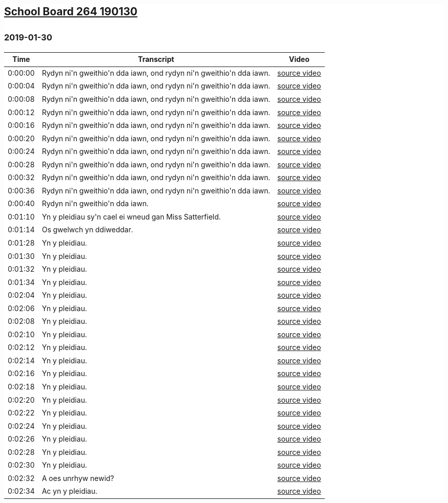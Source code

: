 ## [School Board 264 190130](https://archive.org/details/SchoolBoard264190130)
### 2019-01-30
| Time| Transcript| Video|
|---------|---------------------------------------------------------------------------------------------------------------------------------------------------------------------------------------------------------------------------------------------------------------------------------------------------------------------------------------------------------------------------------------------------------------------------------------------------------------------------------------------------------|------------------------------------------------------------------------------|
| 0:00:00| Rydyn ni'n gweithio'n dda iawn, ond rydyn ni'n gweithio'n dda iawn.| [source video](https://archive.org/details/SchoolBoard264190130?start=0)|
| 0:00:04| Rydyn ni'n gweithio'n dda iawn, ond rydyn ni'n gweithio'n dda iawn.| [source video](https://archive.org/details/SchoolBoard264190130?start=4)|
| 0:00:08| Rydyn ni'n gweithio'n dda iawn, ond rydyn ni'n gweithio'n dda iawn.| [source video](https://archive.org/details/SchoolBoard264190130?start=8)|
| 0:00:12| Rydyn ni'n gweithio'n dda iawn, ond rydyn ni'n gweithio'n dda iawn.| [source video](https://archive.org/details/SchoolBoard264190130?start=12)|
| 0:00:16| Rydyn ni'n gweithio'n dda iawn, ond rydyn ni'n gweithio'n dda iawn.| [source video](https://archive.org/details/SchoolBoard264190130?start=16)|
| 0:00:20| Rydyn ni'n gweithio'n dda iawn, ond rydyn ni'n gweithio'n dda iawn.| [source video](https://archive.org/details/SchoolBoard264190130?start=20)|
| 0:00:24| Rydyn ni'n gweithio'n dda iawn, ond rydyn ni'n gweithio'n dda iawn.| [source video](https://archive.org/details/SchoolBoard264190130?start=24)|
| 0:00:28| Rydyn ni'n gweithio'n dda iawn, ond rydyn ni'n gweithio'n dda iawn.| [source video](https://archive.org/details/SchoolBoard264190130?start=28)|
| 0:00:32| Rydyn ni'n gweithio'n dda iawn, ond rydyn ni'n gweithio'n dda iawn.| [source video](https://archive.org/details/SchoolBoard264190130?start=32)|
| 0:00:36| Rydyn ni'n gweithio'n dda iawn, ond rydyn ni'n gweithio'n dda iawn.| [source video](https://archive.org/details/SchoolBoard264190130?start=36)|
| 0:00:40| Rydyn ni'n gweithio'n dda iawn.| [source video](https://archive.org/details/SchoolBoard264190130?start=40)|
| 0:01:10| Yn y pleidiau sy'n cael ei wneud gan Miss Satterfield.| [source video](https://archive.org/details/SchoolBoard264190130?start=70)|
| 0:01:14| Os gwelwch yn ddiweddar.| [source video](https://archive.org/details/SchoolBoard264190130?start=74)|
| 0:01:28| Yn y pleidiau.| [source video](https://archive.org/details/SchoolBoard264190130?start=88)|
| 0:01:30| Yn y pleidiau.| [source video](https://archive.org/details/SchoolBoard264190130?start=90)|
| 0:01:32| Yn y pleidiau.| [source video](https://archive.org/details/SchoolBoard264190130?start=92)|
| 0:01:34| Yn y pleidiau.| [source video](https://archive.org/details/SchoolBoard264190130?start=94)|
| 0:02:04| Yn y pleidiau.| [source video](https://archive.org/details/SchoolBoard264190130?start=124)|
| 0:02:06| Yn y pleidiau.| [source video](https://archive.org/details/SchoolBoard264190130?start=126)|
| 0:02:08| Yn y pleidiau.| [source video](https://archive.org/details/SchoolBoard264190130?start=128)|
| 0:02:10| Yn y pleidiau.| [source video](https://archive.org/details/SchoolBoard264190130?start=130)|
| 0:02:12| Yn y pleidiau.| [source video](https://archive.org/details/SchoolBoard264190130?start=132)|
| 0:02:14| Yn y pleidiau.| [source video](https://archive.org/details/SchoolBoard264190130?start=134)|
| 0:02:16| Yn y pleidiau.| [source video](https://archive.org/details/SchoolBoard264190130?start=136)|
| 0:02:18| Yn y pleidiau.| [source video](https://archive.org/details/SchoolBoard264190130?start=138)|
| 0:02:20| Yn y pleidiau.| [source video](https://archive.org/details/SchoolBoard264190130?start=140)|
| 0:02:22| Yn y pleidiau.| [source video](https://archive.org/details/SchoolBoard264190130?start=142)|
| 0:02:24| Yn y pleidiau.| [source video](https://archive.org/details/SchoolBoard264190130?start=144)|
| 0:02:26| Yn y pleidiau.| [source video](https://archive.org/details/SchoolBoard264190130?start=146)|
| 0:02:28| Yn y pleidiau.| [source video](https://archive.org/details/SchoolBoard264190130?start=148)|
| 0:02:30| Yn y pleidiau.| [source video](https://archive.org/details/SchoolBoard264190130?start=150)|
| 0:02:32| A oes unrhyw newid?| [source video](https://archive.org/details/SchoolBoard264190130?start=152)|
| 0:02:34| Ac yn y pleidiau.| [source video](https://archive.org/details/SchoolBoard264190130?start=154)|